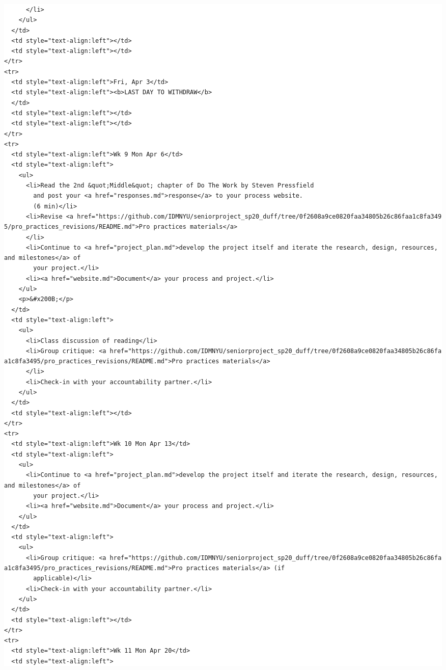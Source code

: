           </li>
        </ul>
      </td>
      <td style="text-align:left"></td>
      <td style="text-align:left"></td>
    </tr>
    <tr>
      <td style="text-align:left">Fri, Apr 3</td>
      <td style="text-align:left"><b>LAST DAY TO WITHDRAW</b>
      </td>
      <td style="text-align:left"></td>
      <td style="text-align:left"></td>
    </tr>
    <tr>
      <td style="text-align:left">Wk 9 Mon Apr 6</td>
      <td style="text-align:left">
        <ul>
          <li>Read the 2nd &quot;Middle&quot; chapter of Do The Work by Steven Pressfield
            and post your <a href="responses.md">response</a> to your process website.
            (6 min)</li>
          <li>Revise <a href="https://github.com/IDMNYU/seniorproject_sp20_duff/tree/0f2608a9ce0820faa34805b26c86faa1c8fa3495/pro_practices_revisions/README.md">Pro practices materials</a>
          </li>
          <li>Continue to <a href="project_plan.md">develop the project itself and iterate the research, design, resources, and milestones</a> of
            your project.</li>
          <li><a href="website.md">Document</a> your process and project.</li>
        </ul>
        <p>&#x200B;</p>
      </td>
      <td style="text-align:left">
        <ul>
          <li>Class discussion of reading</li>
          <li>Group critique: <a href="https://github.com/IDMNYU/seniorproject_sp20_duff/tree/0f2608a9ce0820faa34805b26c86faa1c8fa3495/pro_practices_revisions/README.md">Pro practices materials</a>
          </li>
          <li>Check-in with your accountability partner.</li>
        </ul>
      </td>
      <td style="text-align:left"></td>
    </tr>
    <tr>
      <td style="text-align:left">Wk 10 Mon Apr 13</td>
      <td style="text-align:left">
        <ul>
          <li>Continue to <a href="project_plan.md">develop the project itself and iterate the research, design, resources, and milestones</a> of
            your project.</li>
          <li><a href="website.md">Document</a> your process and project.</li>
        </ul>
      </td>
      <td style="text-align:left">
        <ul>
          <li>Group critique: <a href="https://github.com/IDMNYU/seniorproject_sp20_duff/tree/0f2608a9ce0820faa34805b26c86faa1c8fa3495/pro_practices_revisions/README.md">Pro practices materials</a> (if
            applicable)</li>
          <li>Check-in with your accountability partner.</li>
        </ul>
      </td>
      <td style="text-align:left"></td>
    </tr>
    <tr>
      <td style="text-align:left">Wk 11 Mon Apr 20</td>
      <td style="text-align:left">